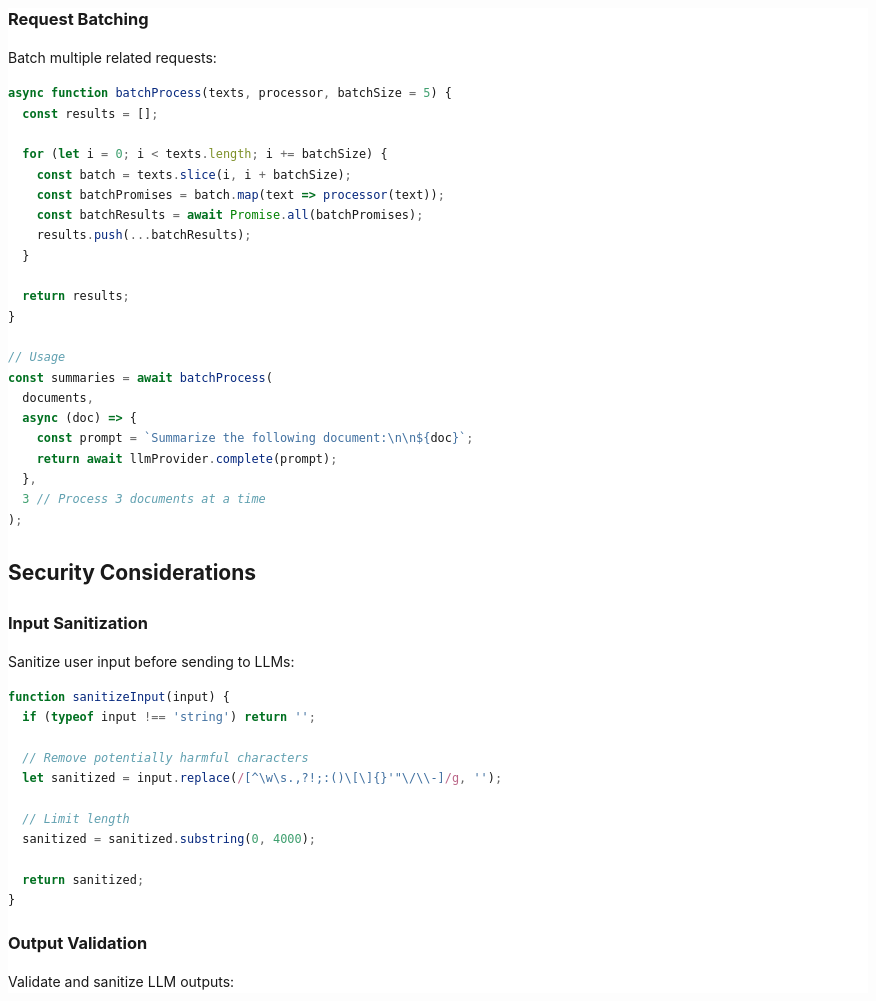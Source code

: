 ### Request Batching

Batch multiple related requests:

```javascript
async function batchProcess(texts, processor, batchSize = 5) {
  const results = [];
  
  for (let i = 0; i < texts.length; i += batchSize) {
    const batch = texts.slice(i, i + batchSize);
    const batchPromises = batch.map(text => processor(text));
    const batchResults = await Promise.all(batchPromises);
    results.push(...batchResults);
  }
  
  return results;
}

// Usage
const summaries = await batchProcess(
  documents,
  async (doc) => {
    const prompt = `Summarize the following document:\n\n${doc}`;
    return await llmProvider.complete(prompt);
  },
  3 // Process 3 documents at a time
);
```

## Security Considerations

### Input Sanitization

Sanitize user input before sending to LLMs:

```javascript
function sanitizeInput(input) {
  if (typeof input !== 'string') return '';
  
  // Remove potentially harmful characters
  let sanitized = input.replace(/[^\w\s.,?!;:()\[\]{}'"\/\\-]/g, '');
  
  // Limit length
  sanitized = sanitized.substring(0, 4000);
  
  return sanitized;
}
```

### Output Validation

Validate and sanitize LLM outputs:
